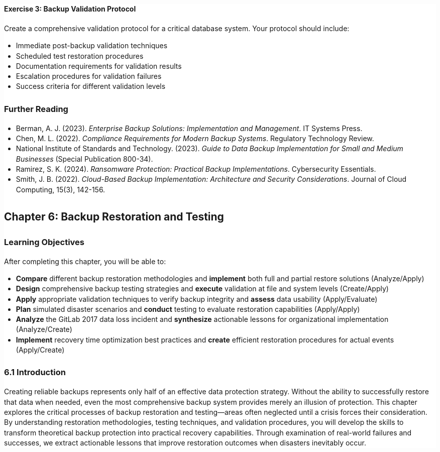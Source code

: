 #### Exercise 3: Backup Validation Protocol
Create a comprehensive validation protocol for a critical database system. Your protocol should include:
- Immediate post-backup validation techniques
- Scheduled test restoration procedures
- Documentation requirements for validation results
- Escalation procedures for validation failures
- Success criteria for different validation levels




### Further Reading

- Berman, A. J. (2023). *Enterprise Backup Solutions: Implementation and Management*. IT Systems Press.
- Chen, M. L. (2022). *Compliance Requirements for Modern Backup Systems*. Regulatory Technology Review.
- National Institute of Standards and Technology. (2023). *Guide to Data Backup Implementation for Small and Medium Businesses* (Special Publication 800-34).
- Ramirez, S. K. (2024). *Ransomware Protection: Practical Backup Implementations*. Cybersecurity Essentials.
- Smith, J. B. (2022). *Cloud-Based Backup Implementation: Architecture and Security Considerations*. Journal of Cloud Computing, 15(3), 142-156.



## Chapter 6: Backup Restoration and Testing




### Learning Objectives

After completing this chapter, you will be able to:

- **Compare** different backup restoration methodologies and **implement** both full and partial restore solutions (Analyze/Apply)
- **Design** comprehensive backup testing strategies and **execute** validation at file and system levels (Create/Apply)
- **Apply** appropriate validation techniques to verify backup integrity and **assess** data usability (Apply/Evaluate)
- **Plan** simulated disaster scenarios and **conduct** testing to evaluate restoration capabilities (Apply/Apply)
- **Analyze** the GitLab 2017 data loss incident and **synthesize** actionable lessons for organizational implementation (Analyze/Create)
- **Implement** recovery time optimization best practices and **create** efficient restoration procedures for actual events (Apply/Create)




### 6.1 Introduction

Creating reliable backups represents only half of an effective data protection strategy. Without the ability to successfully restore that data when needed, even the most comprehensive backup system provides merely an illusion of protection. This chapter explores the critical processes of backup restoration and testing—areas often neglected until a crisis forces their consideration. By understanding restoration methodologies, testing techniques, and validation procedures, you will develop the skills to transform theoretical backup protection into practical recovery capabilities. Through examination of real-world failures and successes, we extract actionable lessons that improve restoration outcomes when disasters inevitably occur.
